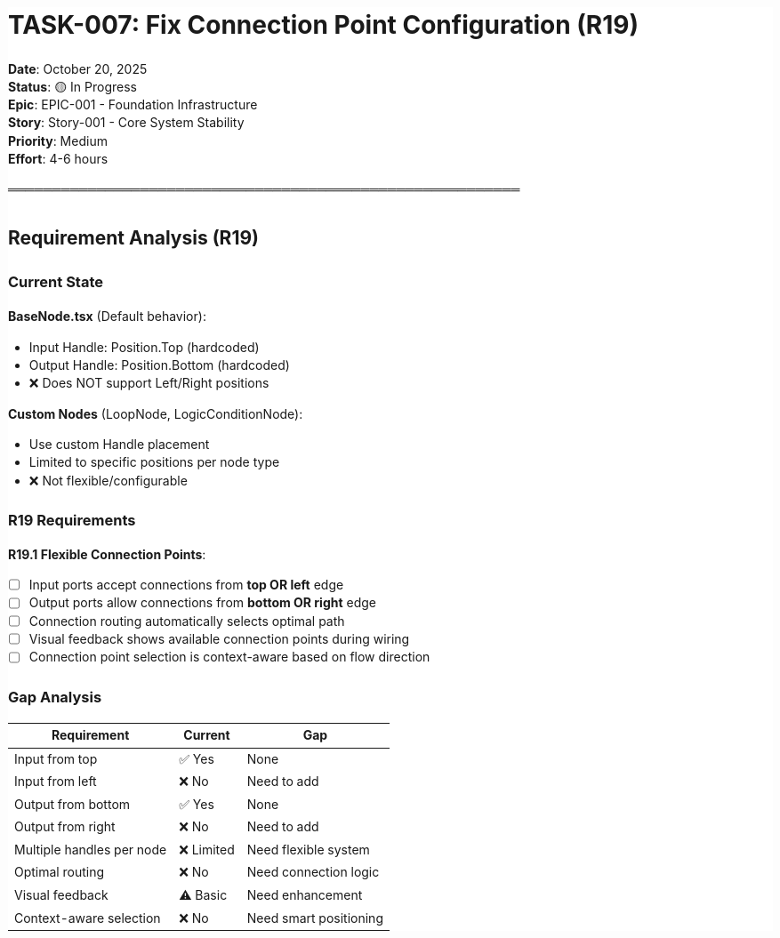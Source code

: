 # TASK-007: Fix Connection Point Configuration (R19)

**Date**: October 20, 2025  
**Status**: 🟡 In Progress  
**Epic**: EPIC-001 - Foundation Infrastructure  
**Story**: Story-001 - Core System Stability  
**Priority**: Medium  
**Effort**: 4-6 hours

══════════════════════════════════════════════════════════

## Requirement Analysis (R19)

### Current State

**BaseNode.tsx** (Default behavior):
- Input Handle: Position.Top (hardcoded)
- Output Handle: Position.Bottom (hardcoded)
- ❌ Does NOT support Left/Right positions

**Custom Nodes** (LoopNode, LogicConditionNode):
- Use custom Handle placement
- Limited to specific positions per node type
- ❌ Not flexible/configurable

### R19 Requirements

**R19.1 Flexible Connection Points**:
- [ ] Input ports accept connections from **top OR left** edge
- [ ] Output ports allow connections from **bottom OR right** edge
- [ ] Connection routing automatically selects optimal path
- [ ] Visual feedback shows available connection points during wiring
- [ ] Connection point selection is context-aware based on flow direction

### Gap Analysis

| Requirement | Current | Gap |
|-------------|---------|-----|
| Input from top | ✅ Yes | None |
| Input from left | ❌ No | Need to add |
| Output from bottom | ✅ Yes | None |
| Output from right | ❌ No | Need to add |
| Multiple handles per node | ❌ Limited | Need flexible system |
| Optimal routing | ❌ No | Need connection logic |
| Visual feedback | ⚠️ Basic | Need enhancement |
| Context-aware selection | ❌ No | Need smart positioning |
